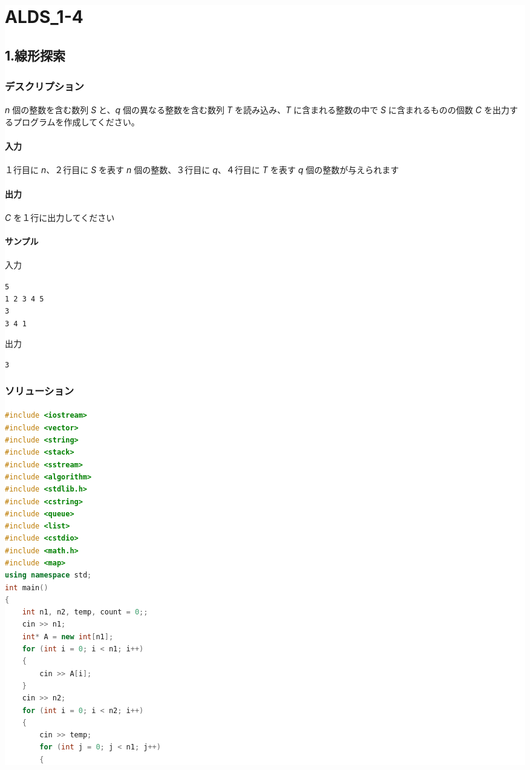 # ALDS_1-4

## 1.線形探索

### デスクリプション

$n$ 個の整数を含む数列 $S$ と、$q$ 個の異なる整数を含む数列 $T$ を読み込み、$T$ に含まれる整数の中で $S$ に含まれるものの個数 $C$ を出力するプログラムを作成してください。

#### 入力

１行目に $n$、２行目に $S$ を表す $n$ 個の整数、３行目に $q$、４行目に $T$ を表す $q$ 個の整数が与えられます

#### 出力

$C$ を１行に出力してください

#### サンプル

入力

```
5
1 2 3 4 5
3
3 4 1
```

出力

```
3
```

### ソリューション

```c++
#include <iostream>
#include <vector>
#include <string>
#include <stack>
#include <sstream>
#include <algorithm>
#include <stdlib.h>
#include <cstring>
#include <queue>
#include <list>
#include <cstdio>
#include <math.h>
#include <map>
using namespace std;
int main()
{
	int n1, n2, temp, count = 0;;
	cin >> n1;
	int* A = new int[n1];
	for (int i = 0; i < n1; i++)
	{
		cin >> A[i];
	}
	cin >> n2;
	for (int i = 0; i < n2; i++)
	{
		cin >> temp;
		for (int j = 0; j < n1; j++)
		{
```